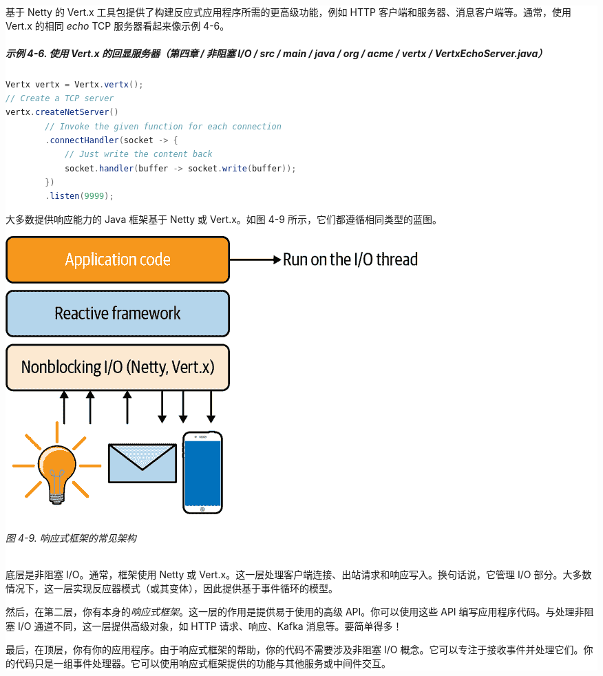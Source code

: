 ```java
```

基于 Netty 的 Vert.x 工具包提供了构建反应式应用程序所需的更高级功能，例如 HTTP 客户端和服务器、消息客户端等。通常，使用 Vert.x 的相同 *echo* TCP 服务器看起来像示例 4-6。

##### 示例 4-6\. 使用 Vert.x 的回显服务器（*第四章 / 非阻塞 I/O / src / main / java / org / acme / vertx / VertxEchoServer.java*）

```java
Vertx vertx = Vertx.vertx();
// Create a TCP server
vertx.createNetServer()
        // Invoke the given function for each connection
        .connectHandler(socket -> {
            // Just write the content back
            socket.handler(buffer -> socket.write(buffer));
        })
        .listen(9999);
```

大多数提供响应能力的 Java 框架基于 Netty 或 Vert.x。如图 4-9 所示，它们都遵循相同类型的蓝图。

![响应式框架的常见架构](img/rsij_0409.png)

###### 图 4-9\. 响应式框架的常见架构

底层是非阻塞 I/O。通常，框架使用 Netty 或 Vert.x。这一层处理客户端连接、出站请求和响应写入。换句话说，它管理 I/O 部分。大多数情况下，这一层实现反应器模式（或其变体），因此提供基于事件循环的模型。

然后，在第二层，你有本身的*响应式框架*。这一层的作用是提供易于使用的高级 API。你可以使用这些 API 编写应用程序代码。与处理非阻塞 I/O 通道不同，这一层提供高级对象，如 HTTP 请求、响应、Kafka 消息等。要简单得多！

最后，在顶层，你有你的应用程序。由于响应式框架的帮助，你的代码不需要涉及非阻塞 I/O 概念。它可以专注于接收事件并处理它们。你的代码只是一组事件处理器。它可以使用响应式框架提供的功能与其他服务或中间件交互。

